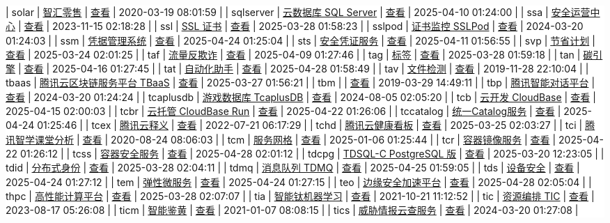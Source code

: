 | solar | [智汇零售](https://cloud.tencent.com/document/product) | [查看](https://cloud.tencent.com/document/product) | 2020-03-19 08:01:59 |
| sqlserver | [云数据库 SQL Server](https://cloud.tencent.com/document/product/238) | [查看](https://cloud.tencent.com/document/product/238/19933) | 2025-04-10 01:24:00 |
| ssa | [安全运营中心](https://cloud.tencent.com/document/product/664) | [查看](https://cloud.tencent.com/document/product/664/51416) | 2023-11-15 02:18:28 |
| ssl | [SSL 证书](https://cloud.tencent.com/document/product/400) | [查看](https://cloud.tencent.com/document/product/400/41682) | 2025-03-28 01:58:23 |
| sslpod | [证书监控 SSLPod](https://cloud.tencent.com/document/product/1084) | [查看](https://cloud.tencent.com/document/product/1084/49355) | 2024-03-20 01:24:03 |
| ssm | [凭据管理系统](https://cloud.tencent.com/document/product/1140) | [查看](https://cloud.tencent.com/document/product/1140/40513) | 2025-04-24 01:25:04 |
| sts | [安全凭证服务](https://cloud.tencent.com/document/product/1312) | [查看](https://cloud.tencent.com/document/product/1312/48208) | 2025-04-11 01:56:55 |
| svp | [节省计划](https://cloud.tencent.com/document/product/1761) | [查看](https://cloud.tencent.com/document/product/1761/103552) | 2025-03-24 02:01:25 |
| taf | [流量反欺诈](https://cloud.tencent.com/document/product/1031) | [查看](https://cloud.tencent.com/document/product/1031/43314) | 2025-04-09 01:27:46 |
| tag | [标签](https://cloud.tencent.com/document/product/651) | [查看](https://cloud.tencent.com/document/product/651/35314) | 2025-03-28 01:59:18 |
| tan | [碳引擎](https://cloud.tencent.com/document/product/1498) | [查看](https://cloud.tencent.com/document/product/1498/74959) | 2025-04-16 01:27:45 |
| tat | [自动化助手](https://cloud.tencent.com/document/product/1340) | [查看](https://cloud.tencent.com/document/product/1340/52697) | 2025-04-28 01:58:49 |
| tav | [文件检测](https://cloud.tencent.com/document/product) | [查看](https://cloud.tencent.com/document/product/1035/33197) | 2019-11-28 22:10:04 |
| tbaas | [腾讯云区块链服务平台 TBaaS](https://cloud.tencent.com/document/product/663) | [查看](https://cloud.tencent.com/document/product/663/19461) | 2025-03-27 01:56:21 |
| tbm | [](https://cloud.tencent.com/document/product) | [查看](https://cloud.tencent.com/document/product) | 2019-03-29 14:49:11 |
| tbp | [腾讯智能对话平台](https://cloud.tencent.com/document/product/1060) | [查看](https://cloud.tencent.com/document/product/1060/37435) | 2024-03-20 01:24:24 |
| tcaplusdb | [游戏数据库 TcaplusDB](https://cloud.tencent.com/document/product/596) | [查看](https://cloud.tencent.com/document/product/596/39655) | 2024-08-05 02:05:20 |
| tcb | [云开发 CloudBase](https://cloud.tencent.com/document/product/876) | [查看](https://cloud.tencent.com/document/product/876/34816) | 2025-04-15 02:00:03 |
| tcbr | [云托管 CloudBase Run](https://cloud.tencent.com/document/product/1243) | [查看](https://cloud.tencent.com/document/product/1243/75723) | 2025-04-22 01:26:06 |
| tccatalog | [统一Catalog服务](https://cloud.tencent.com/document/product/1784) | [查看](https://cloud.tencent.com/document/product/1784/115908) | 2025-04-24 01:25:46 |
| tcex | [腾讯云释义](https://cloud.tencent.com/document/product/1266) | [查看](https://cloud.tencent.com/document/product/1266/49002) | 2022-07-21 06:17:29 |
| tchd | [腾讯云健康看板](https://cloud.tencent.com/document/product/1688) | [查看](https://cloud.tencent.com/document/product/1688/94870) | 2025-03-25 02:03:27 |
| tci | [腾讯智学课堂分析](https://cloud.tencent.com/document/product) | [查看](https://cloud.tencent.com/document/product/1059/35995) | 2020-08-24 08:06:03 |
| tcm | [服务网格](https://cloud.tencent.com/document/product/1261) | [查看](https://cloud.tencent.com/document/product/1261/63853) | 2025-01-06 01:25:44 |
| tcr | [容器镜像服务](https://cloud.tencent.com/document/product/1141) | [查看](https://cloud.tencent.com/document/product/1141/41606) | 2025-04-22 01:26:12 |
| tcss | [容器安全服务](https://cloud.tencent.com/document/product/1285) | [查看](https://cloud.tencent.com/document/product/1285/65624) | 2025-04-28 02:01:12 |
| tdcpg | [TDSQL-C PostgreSQL 版](https://cloud.tencent.com/document/product/1556) | [查看](https://cloud.tencent.com/document/product/1556/70705) | 2025-03-20 12:23:05 |
| tdid | [分布式身份](https://cloud.tencent.com/document/product/1439) | [查看](https://cloud.tencent.com/document/product/1439/60293) | 2025-03-28 02:04:11 |
| tdmq | [消息队列 TDMQ](https://cloud.tencent.com/document/product/1179) | [查看](https://cloud.tencent.com/document/product/1179/46093) | 2025-04-25 01:59:05 |
| tds | [设备安全](https://cloud.tencent.com/document/product/1628) | [查看](https://cloud.tencent.com/document/product/1628/81031) | 2025-04-24 01:27:12 |
| tem | [弹性微服务](https://cloud.tencent.com/document/product/1371) | [查看](https://cloud.tencent.com/document/product/1371/60181) | 2025-04-24 01:27:15 |
| teo | [边缘安全加速平台](https://cloud.tencent.com/document/product/1552) | [查看](https://cloud.tencent.com/document/product/1552/80732) | 2025-04-28 02:05:04 |
| thpc | [高性能计算平台](https://cloud.tencent.com/document/product/1527) | [查看](https://cloud.tencent.com/document/product/1527/89590) | 2025-03-28 02:07:07 |
| tia | [智能钛机器学习](https://cloud.tencent.com/document/product/851) | [查看](https://cloud.tencent.com/document/product/851/42305) | 2021-10-21 11:12:52 |
| tic | [资源编排 TIC](https://cloud.tencent.com/document/product/1213) | [查看](https://cloud.tencent.com/document/product/1213/50608) | 2023-08-17 05:26:08 |
| ticm | [智能鉴黄](https://cloud.tencent.com/document/product/864) | [查看](https://cloud.tencent.com/document/product/864/34484) | 2021-01-07 08:08:15 |
| tics | [威胁情报云查服务](https://cloud.tencent.com/document/product/1013) | [查看](https://cloud.tencent.com/document/product/1013/31744) | 2024-03-20 01:27:08 |